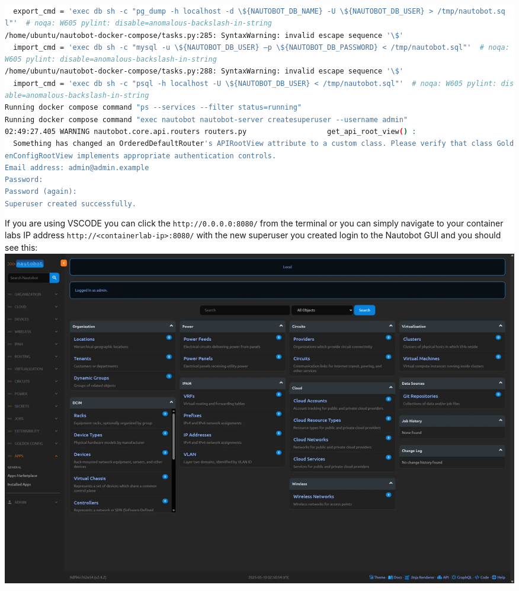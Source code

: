 ```bash
  export_cmd = 'exec db sh -c "pg_dump -h localhost -d \${NAUTOBOT_DB_NAME} -U \${NAUTOBOT_DB_USER} > /tmp/nautobot.sql"'  # noqa: W605 pylint: disable=anomalous-backslash-in-string
/home/ubuntu/nautobot-docker-compose/tasks.py:285: SyntaxWarning: invalid escape sequence '\$'
  import_cmd = 'exec db sh -c "mysql -u \${NAUTOBOT_DB_USER} –p \${NAUTOBOT_DB_PASSWORD} < /tmp/nautobot.sql"'  # noqa: W605 pylint: disable=anomalous-backslash-in-string
/home/ubuntu/nautobot-docker-compose/tasks.py:288: SyntaxWarning: invalid escape sequence '\$'
  import_cmd = 'exec db sh -c "psql -h localhost -U \${NAUTOBOT_DB_USER} < /tmp/nautobot.sql"'  # noqa: W605 pylint: disable=anomalous-backslash-in-string
Running docker compose command "ps --services --filter status=running"
Running docker compose command "exec nautobot nautobot-server createsuperuser --username admin"
02:49:27.405 WARNING nautobot.core.api.routers routers.py                   get_api_root_view() :
  Something has changed an OrderedDefaultRouter's APIRootView attribute to a custom class. Please verify that class GoldenConfigRootView implements appropriate authentication controls.
Email address: admin@admin.example
Password: 
Password (again): 
Superuser created successfully.
```

If you are using VSCODE you can click the ```http://0.0.0.0:8080/``` from the terminal or you can simply navigate to your container labs IP address ```http://<containerlab-ip>:8080/``` with the new superuser you created login to the Nautobot GUI and you should see this:
<img src="/assets/img/nautobot_workshop/nautobot-homepage.webp" alt="">
